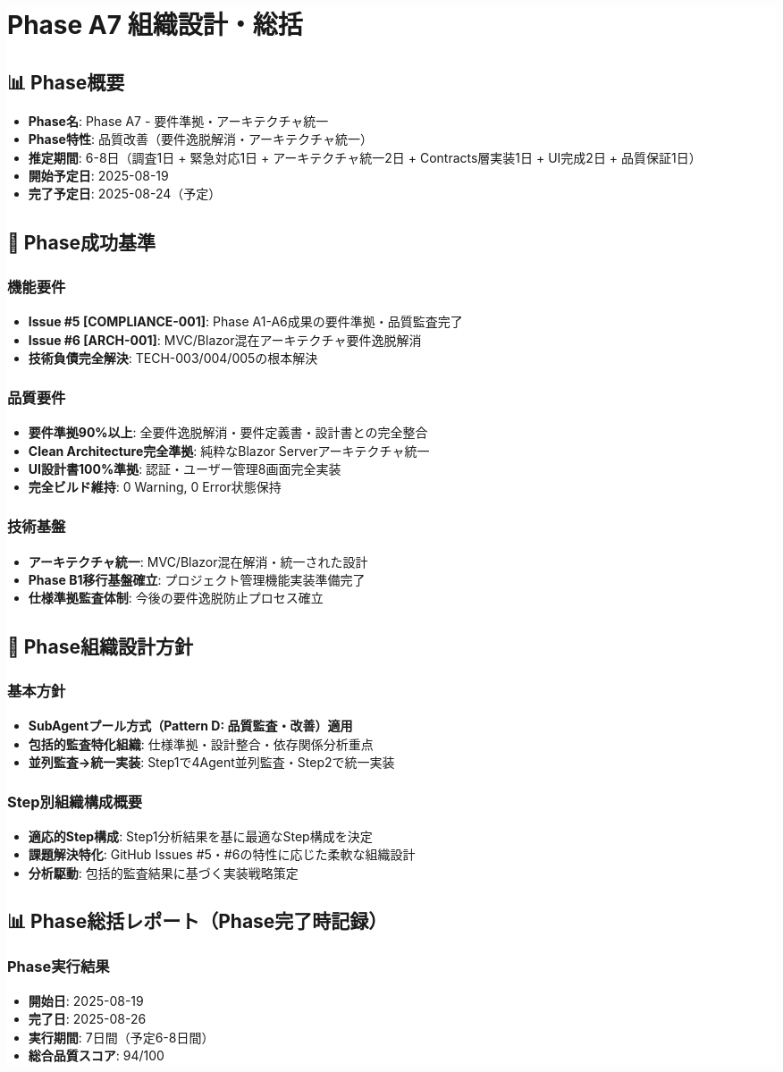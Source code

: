 # Phase A7 組織設計・総括

## 📊 Phase概要
- **Phase名**: Phase A7 - 要件準拠・アーキテクチャ統一
- **Phase特性**: 品質改善（要件逸脱解消・アーキテクチャ統一）
- **推定期間**: 6-8日（調査1日 + 緊急対応1日 + アーキテクチャ統一2日 + Contracts層実装1日 + UI完成2日 + 品質保証1日）
- **開始予定日**: 2025-08-19
- **完了予定日**: 2025-08-24（予定）

## 🎯 Phase成功基準

### 機能要件
- **Issue #5 [COMPLIANCE-001]**: Phase A1-A6成果の要件準拠・品質監査完了
- **Issue #6 [ARCH-001]**: MVC/Blazor混在アーキテクチャ要件逸脱解消
- **技術負債完全解決**: TECH-003/004/005の根本解決

### 品質要件
- **要件準拠90%以上**: 全要件逸脱解消・要件定義書・設計書との完全整合
- **Clean Architecture完全準拠**: 純粋なBlazor Serverアーキテクチャ統一
- **UI設計書100%準拠**: 認証・ユーザー管理8画面完全実装
- **完全ビルド維持**: 0 Warning, 0 Error状態保持

### 技術基盤
- **アーキテクチャ統一**: MVC/Blazor混在解消・統一された設計
- **Phase B1移行基盤確立**: プロジェクト管理機能実装準備完了
- **仕様準拠監査体制**: 今後の要件逸脱防止プロセス確立

## 🏢 Phase組織設計方針

### 基本方針
- **SubAgentプール方式（Pattern D: 品質監査・改善）適用**
- **包括的監査特化組織**: 仕様準拠・設計整合・依存関係分析重点
- **並列監査→統一実装**: Step1で4Agent並列監査・Step2で統一実装

### Step別組織構成概要
- **適応的Step構成**: Step1分析結果を基に最適なStep構成を決定
- **課題解決特化**: GitHub Issues #5・#6の特性に応じた柔軟な組織設計
- **分析駆動**: 包括的監査結果に基づく実装戦略策定

## 📊 Phase総括レポート（Phase完了時記録）

### Phase実行結果
- **開始日**: 2025-08-19
- **完了日**: 2025-08-26  
- **実行期間**: 7日間（予定6-8日間）
- **総合品質スコア**: 94/100
